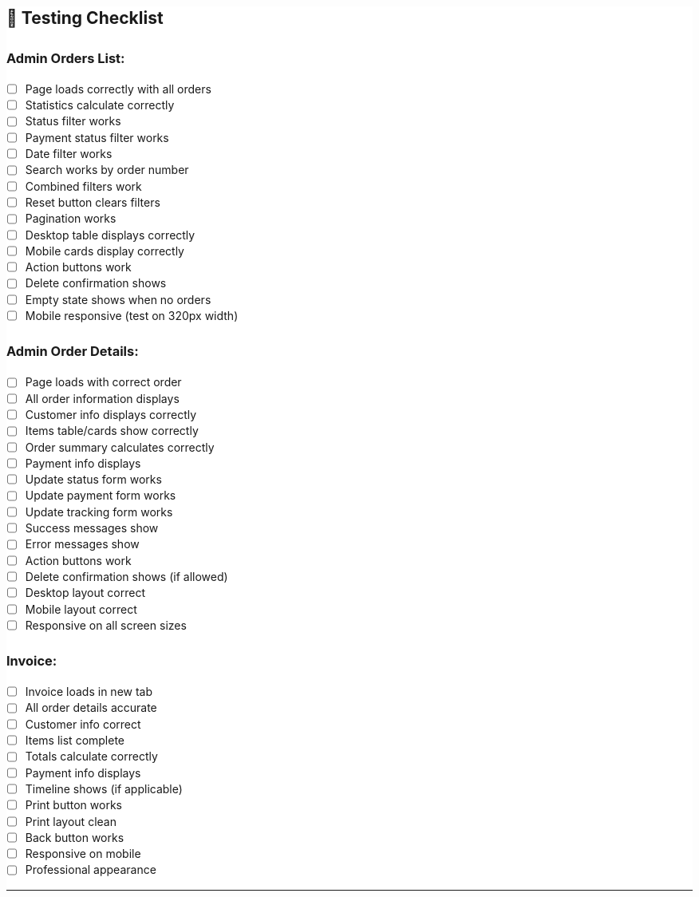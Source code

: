 ## 🧪 Testing Checklist

### **Admin Orders List**:
- [ ] Page loads correctly with all orders
- [ ] Statistics calculate correctly
- [ ] Status filter works
- [ ] Payment status filter works
- [ ] Date filter works
- [ ] Search works by order number
- [ ] Combined filters work
- [ ] Reset button clears filters
- [ ] Pagination works
- [ ] Desktop table displays correctly
- [ ] Mobile cards display correctly
- [ ] Action buttons work
- [ ] Delete confirmation shows
- [ ] Empty state shows when no orders
- [ ] Mobile responsive (test on 320px width)

### **Admin Order Details**:
- [ ] Page loads with correct order
- [ ] All order information displays
- [ ] Customer info displays correctly
- [ ] Items table/cards show correctly
- [ ] Order summary calculates correctly
- [ ] Payment info displays
- [ ] Update status form works
- [ ] Update payment form works
- [ ] Update tracking form works
- [ ] Success messages show
- [ ] Error messages show
- [ ] Action buttons work
- [ ] Delete confirmation shows (if allowed)
- [ ] Desktop layout correct
- [ ] Mobile layout correct
- [ ] Responsive on all screen sizes

### **Invoice**:
- [ ] Invoice loads in new tab
- [ ] All order details accurate
- [ ] Customer info correct
- [ ] Items list complete
- [ ] Totals calculate correctly
- [ ] Payment info displays
- [ ] Timeline shows (if applicable)
- [ ] Print button works
- [ ] Print layout clean
- [ ] Back button works
- [ ] Responsive on mobile
- [ ] Professional appearance

---